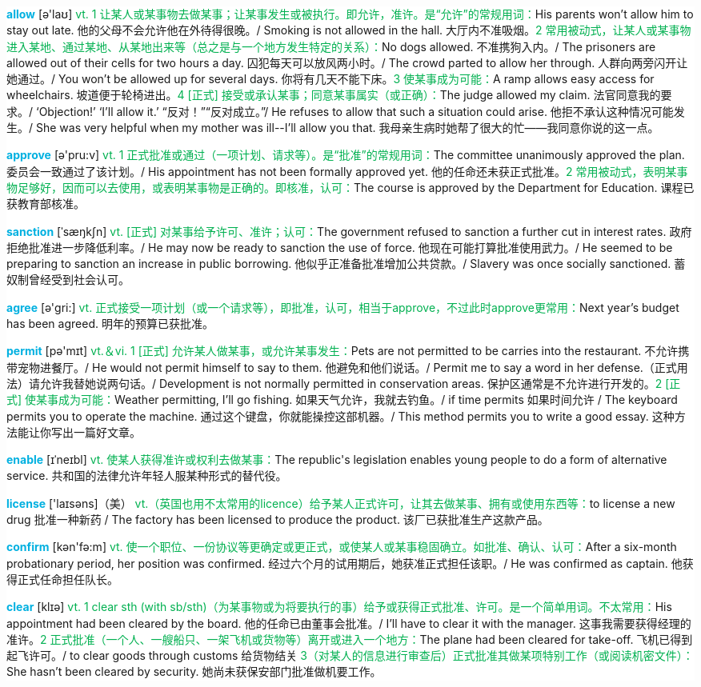 <font color="sky blue">**allow**</font> [ə'laʊ] 
<font color="#00b050">vt. 1 让某人或某事物去做某事；让某事发生或被执行。即允许，准许。是“允许”的常规用词：</font>His parents won’t allow him to stay out late. 他的父母不会允许他在外待得很晚。/ Smoking is not allowed in the hall. 大厅内不准吸烟。<font color="#00b050">2 常用被动式，让某人或某事物进入某地、通过某地、从某地出来等（总之是与一个地方发生特定的关系）：</font>No dogs allowed. 不准携狗入内。/ The prisoners are allowed out of their cells for two hours a day. 囚犯每天可以放风两小时。/ The crowd parted to allow her through. 人群向两旁闪开让她通过。/ You won’t be allowed up for several days. 你将有几天不能下床。<font color="#00b050">3 使某事成为可能：</font>A ramp allows easy access for wheelchairs. 坡道便于轮椅进出。<font color="#00b050">4 [正式] 接受或承认某事；同意某事属实（或正确）：</font>The judge allowed my claim. 法官同意我的要求。/ ‘Objection!’ ‘I’ll allow it.’ “反对！”“反对成立。”/ He refuses to allow that such a situation could arise. 他拒不承认这种情况可能发生。/ She was very helpful when my mother was ill--I’ll allow you that. 我母亲生病时她帮了很大的忙——我同意你说的这一点。

<font color="sky blue">**approve**</font> [ə'pru:v] 
<font color="#00b050">vt. 1 正式批准或通过（一项计划、请求等）。是“批准”的常规用词：</font>The committee unanimously approved the plan. 委员会一致通过了该计划。/ His appointment has not been formally approved yet. 他的任命还未获正式批准。<font color="#00b050">2 常用被动式，表明某事物足够好，因而可以去使用，或表明某事物是正确的。即核准，认可：</font>The course is approved by the Department for Education. 课程已获教育部核准。

<font color="sky blue">**sanction**</font> [ˈsæŋkʃn]
<font color="#00b050">vt. [正式] 对某事给予许可、准许；认可：</font>The government refused to sanction a further cut in interest rates. 政府拒绝批准进一步降低利率。/ He may now be ready to sanction the use of force. 他现在可能打算批准使用武力。/ He seemed to be preparing to sanction an increase in public borrowing. 他似乎正准备批准增加公共贷款。/ Slavery was once socially sanctioned. 蓄奴制曾经受到社会认可。

<font color="sky blue">**agree**</font> [ə'ɡri:] 
<font color="#00b050">vt. 正式接受一项计划（或一个请求等），即批准，认可，相当于approve，不过此时approve更常用：</font>Next year’s budget has been agreed. 明年的预算已获批准。

<font color="sky blue">**permit**</font> [pə'mɪt] 
<font color="#00b050">vt.＆vi. 1 [正式] 允许某人做某事，或允许某事发生：</font>Pets are not permitted to be carries into the restaurant. 不允许携带宠物进餐厅。/ He would not permit himself to say to them. 他避免和他们说话。/ Permit me to say a word in her defense.（正式用法）请允许我替她说两句话。/ Development is not normally permitted in conservation areas. 保护区通常是不允许进行开发的。<font color="#00b050">2 [正式] 使某事成为可能：</font>Weather permitting, I’ll go fishing. 如果天气允许，我就去钓鱼。/ if time permits 如果时间允许 / The keyboard permits you to operate the machine. 通过这个键盘，你就能操控这部机器。/ This method permits you to write a good essay. 这种方法能让你写出一篇好文章。
           
<font color="sky blue">**enable**</font> [ɪˈneɪbl]
<font color="#00b050">vt. 使某人获得准许或权利去做某事：</font>The republic's legislation enables young people to do a form of alternative service. 共和国的法律允许年轻人服某种形式的替代役。

<font color="sky blue">**license**</font> ['laɪsəns]（美）
<font color="#00b050">vt.（英国也用不太常用的licence）给予某人正式许可，让其去做某事、拥有或使用东西等：</font>to license a new drug 批准一种新药 / The factory has been licensed to produce the product. 该厂已获批准生产这款产品。

<font color="sky blue">**confirm**</font> [kən'fə:m] 
<font color="#00b050">vt. 使一个职位、一份协议等更确定或更正式，或使某人或某事稳固确立。如批准、确认、认可：</font>After a six-month probationary period, her position was confirmed. 经过六个月的试用期后，她获准正式担任该职。/ He was confirmed as captain. 他获得正式任命担任队长。

<font color="sky blue">**clear**</font> [klɪə] 
<font color="#00b050">vt. 1 clear sth (with sb/sth)（为某事物或为将要执行的事）给予或获得正式批准、许可。是一个简单用词。不太常用：</font>His appointment had been cleared by the board. 他的任命已由董事会批准。/ I’ll have to clear it with the manager. 这事我需要获得经理的准许。<font color="#00b050">2 正式批准（一个人、一艘船只、一架飞机或货物等）离开或进入一个地方：</font>The plane had been cleared for take-off. 飞机已得到起飞许可。/ to clear goods through customs 给货物结关 <font color="#00b050">3（对某人的信息进行审查后）正式批准其做某项特别工作（或阅读机密文件）：</font>She hasn’t been cleared by security. 她尚未获保安部门批准做机要工作。
           
